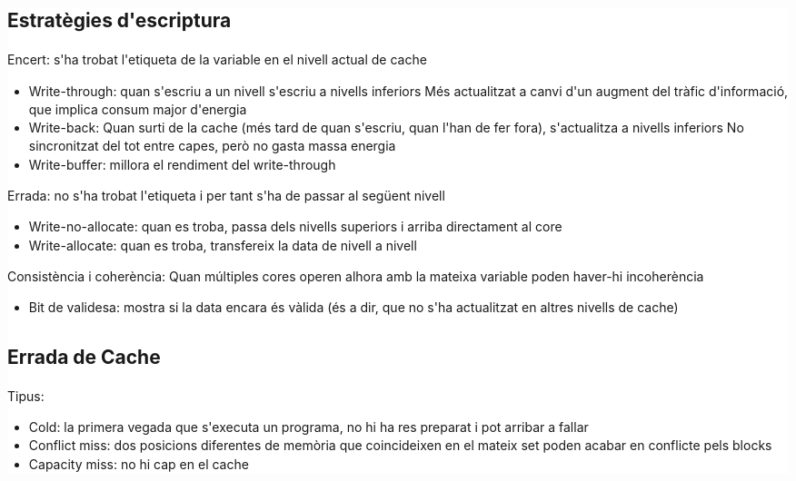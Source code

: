 ## Estratègies d'escriptura
Encert: s'ha trobat l'etiqueta de la variable en el nivell actual de cache
- Write-through: quan s'escriu a un nivell s'escriu a nivells inferiors
	Més actualitzat a canvi d'un augment del tràfic d'informació, que implica consum major d'energia
- Write-back: Quan surti de la cache (més tard de quan s'escriu, quan l'han de fer fora), s'actualitza a nivells inferiors
	No sincronitzat del tot entre capes, però no gasta massa energia
- Write-buffer: millora el rendiment del write-through

Errada: no s'ha trobat l'etiqueta i per tant s'ha de passar al següent nivell
- Write-no-allocate: quan es troba, passa dels nivells superiors i arriba directament al core
- Write-allocate: quan es troba, transfereix la data de nivell a nivell

Consistència i coherència: 
Quan múltiples cores operen alhora amb la mateixa variable poden haver-hi incoherència
- Bit de validesa: mostra si la data encara és vàlida (és a dir, que no s'ha actualitzat en altres nivells de cache)

## Errada de Cache
Tipus:
- Cold: la primera vegada que s'executa un programa, no hi ha res preparat i pot arribar a fallar
- Conflict miss: dos posicions diferentes de memòria que coincideixen en el mateix set poden acabar en conflicte pels blocks
- Capacity miss: no hi cap en el cache

